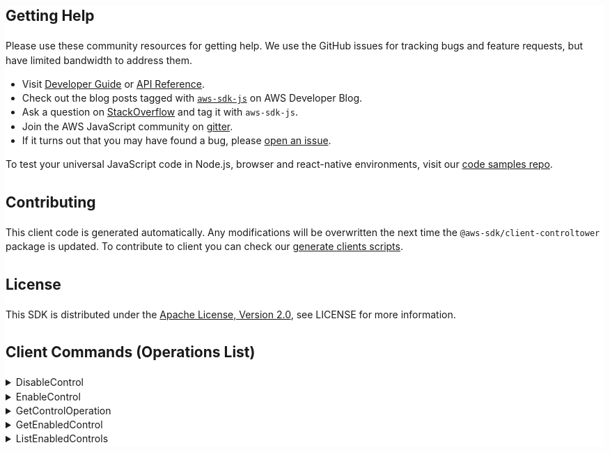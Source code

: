 ## Getting Help

Please use these community resources for getting help.
We use the GitHub issues for tracking bugs and feature requests, but have limited bandwidth to address them.

- Visit [Developer Guide](https://docs.aws.amazon.com/sdk-for-javascript/v3/developer-guide/welcome.html)
  or [API Reference](https://docs.aws.amazon.com/AWSJavaScriptSDK/v3/latest/index.html).
- Check out the blog posts tagged with [`aws-sdk-js`](https://aws.amazon.com/blogs/developer/tag/aws-sdk-js/)
  on AWS Developer Blog.
- Ask a question on [StackOverflow](https://stackoverflow.com/questions/tagged/aws-sdk-js) and tag it with `aws-sdk-js`.
- Join the AWS JavaScript community on [gitter](https://gitter.im/aws/aws-sdk-js-v3).
- If it turns out that you may have found a bug, please [open an issue](https://github.com/aws/aws-sdk-js-v3/issues/new/choose).

To test your universal JavaScript code in Node.js, browser and react-native environments,
visit our [code samples repo](https://github.com/aws-samples/aws-sdk-js-tests).

## Contributing

This client code is generated automatically. Any modifications will be overwritten the next time the `@aws-sdk/client-controltower` package is updated.
To contribute to client you can check our [generate clients scripts](https://github.com/aws/aws-sdk-js-v3/tree/main/scripts/generate-clients).

## License

This SDK is distributed under the
[Apache License, Version 2.0](http://www.apache.org/licenses/LICENSE-2.0),
see LICENSE for more information.

## Client Commands (Operations List)

<details><summary>
DisableControl
</summary></details>
<details><summary>
EnableControl
</summary></details>
<details><summary>
GetControlOperation
</summary></details>
<details><summary>
GetEnabledControl
</summary></details>
<details><summary>
ListEnabledControls
</summary></details>
